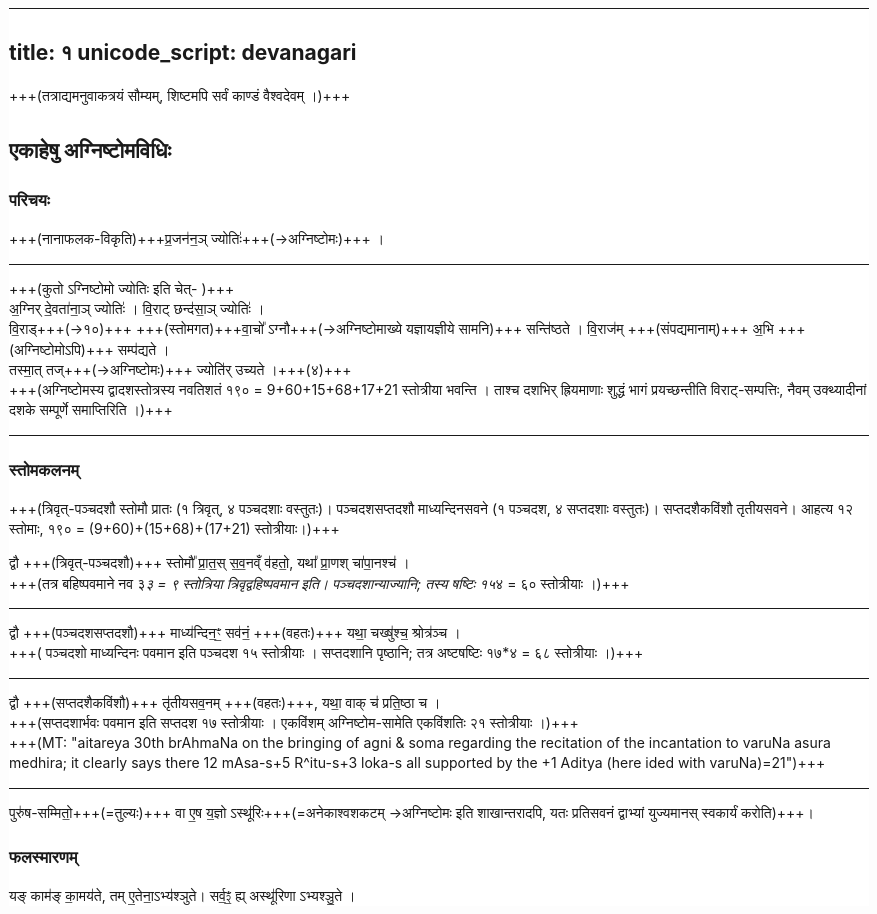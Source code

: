 
---
title: १
unicode_script: devanagari
---

+++(तत्राद्यमनुवाकत्रयं सौम्यम्, शिष्टमपि सर्वं काण्डं वैश्वदेवम् ।)+++

## एकाहेषु अग्निष्टोमविधिः
### परिचयः
+++(नानाफलक-विकृति)+++प्र॒जन॑न॒ञ् ज्योतिः॑+++(→अग्निष्टोमः)+++ ।  

______________
+++(कुतो ऽग्निष्टोमो ज्योतिः इति चेत्- )+++  
अ॒ग्निर् दे॒वता॑ना॒ञ् ज्योतिः॑ । वि॒राट् छन्द॑सा॒ञ् ज्योतिः॑ ।  
वि॒राड्+++(→१०)+++ +++(स्तोमगत)+++वा॒चो᳚ ऽग्नौ+++(→अग्निष्टोमाख्ये यज्ञायज्ञीये सामनि)+++ सन्ति॑ष्ठते ।
वि॒राज॑म् +++(संपद्यमानाम्)+++ अ॒भि +++(अग्निष्टोमोऽपि)+++ सम्प॑द्यते ।  
तस्मा॒त् तज्+++(→अग्निष्टोमः)+++ ज्योति॑र् उच्यते ।+++(४)+++  
+++(अग्निष्टोमस्य द्वादशस्तोत्रस्य नवतिशतं १९० = 9+60+15+68+17+21 स्तोत्रीया भवन्ति । ताश्च दशभिर् ह्रियमाणाः शुद्धं भागं प्रयच्छन्तीति विराट्-सम्पत्तिः, नैवम् उक्थ्यादीनां दशके सम्पूर्णे समाप्तिरिति ।)+++
______________

### स्तोमकलनम्
+++(त्रिवृत्-पञ्चदशौ स्तोमौ प्रातः (१ त्रिवृत्, ४ पञ्चदशाः वस्तुतः)। पञ्चदशसप्तदशौ माध्यन्दिनसवने (१ पञ्चदश, ४ सप्तदशाः वस्तुतः)। सप्तदशैकविंशौ तृतीयसवने। आहत्य १२ स्तोमाः, १९० = (9+60)+(15+68)+(17+21) स्तोत्रीयाः।)+++

द्वौ +++(त्रिवृत्-पञ्चदशौ)+++ स्तोमौ᳚ प्रा॒त॒स् स॒व॒नव्ँ व॑हतो॒,  यथा᳚ प्रा॒णश् चा॑पा॒नश्च॑ ।  
+++(तत्र बहिष्पवमाने नव ३*३ = ९ स्तोत्रिया त्रिवृद्वहिष्पवमान इति। पञ्चदशान्याज्यानि; तस्य षष्टिः १५*४ = ६० स्तोत्रीयाः ।)+++  
______________

द्वौ +++(पञ्चदशसप्तदशौ)+++ माध्य॑न्दिन॒ꣳ॒ सव॑नं॒  +++(वहतः)+++  यथा॒ चख्षु॑श्च॒ श्रोत्र॑ञ्च ।  
+++( पञ्चदशो माध्यन्दिनः पवमान इति पञ्चदश १५ स्तोत्रीयाः । सप्तदशानि पृष्ठानि; तत्र अष्टषष्टिः १७*४ = ६८ स्तोत्रीयाः ।)+++  
______________
द्वौ +++(सप्तदशैकविंशौ)+++ तृ॑तीयसव॒नम् +++(वहतः)+++,  यथा॒ वाक् च॑ प्रति॒ष्ठा च ।  
+++(सप्तदशार्भवः पवमान इति सप्तदश १७ स्तोत्रीयाः । एकविंशम् अग्निष्टोम-सामेति एकविंशतिः २१ स्तोत्रीयाः ।)+++  
+++(MT: "aitareya 30th brAhmaNa on the bringing of agni & soma regarding the recitation of the incantation to varuNa asura medhira; it clearly says there 12 mAsa-s+5 R^itu-s+3 loka-s all supported by the +1 Aditya (here ided with varuNa)=21")+++
______________

पुरु॑ष-सम्मितो॒+++(=तुल्यः)+++ वा ए॒ष य॒ज्ञो ऽस्थू॑रिः+++(=अनेकाश्वशकटम् →अग्निष्टोमः इति शाखान्तरादपि, यतः प्रतिसवनं द्वाभ्यां युज्यमानस् स्वकार्यं करोति)+++।

### फलस्मारणम्
यङ् काम॑ङ् का॒मय॑ते, तम् ए॒तेना॒ऽभ्य॑श्ञुते।
सर्व॒ꣵ॒ ह्य् अस्थू॑रिणा ऽभ्यश्ञु॒ते ।
